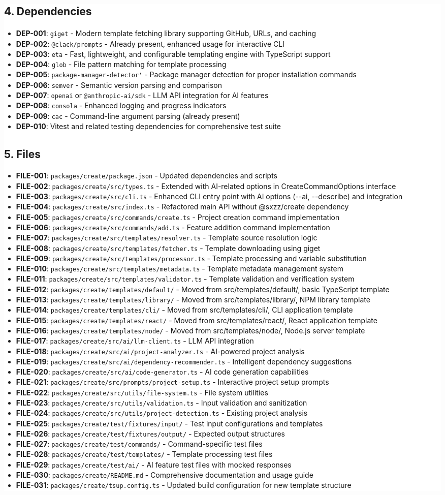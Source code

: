 ## 4. Dependencies

- **DEP-001**: `giget` - Modern template fetching library supporting GitHub, URLs, and caching
- **DEP-002**: `@clack/prompts` - Already present, enhanced usage for interactive CLI
- **DEP-003**: `eta` - Fast, lightweight, and configurable templating engine with TypeScript support
- **DEP-004**: `glob` - File pattern matching for template processing
- **DEP-005**: `package-manager-detector'` - Package manager detection for proper installation commands
- **DEP-006**: `semver` - Semantic version parsing and comparison
- **DEP-007**: `openai` or `@anthropic-ai/sdk` - LLM API integration for AI features
- **DEP-008**: `consola` - Enhanced logging and progress indicators
- **DEP-009**: `cac` - Command-line argument parsing (already present)
- **DEP-010**: Vitest and related testing dependencies for comprehensive test suite

## 5. Files

- **FILE-001**: `packages/create/package.json` - Updated dependencies and scripts
- **FILE-002**: `packages/create/src/types.ts` - Extended with AI-related options in CreateCommandOptions interface
- **FILE-003**: `packages/create/src/cli.ts` - Enhanced CLI entry point with AI options (--ai, --describe) and integration
- **FILE-004**: `packages/create/src/index.ts` - Refactored main API without @sxzz/create dependency
- **FILE-005**: `packages/create/src/commands/create.ts` - Project creation command implementation
- **FILE-006**: `packages/create/src/commands/add.ts` - Feature addition command implementation
- **FILE-007**: `packages/create/src/templates/resolver.ts` - Template source resolution logic
- **FILE-008**: `packages/create/src/templates/fetcher.ts` - Template downloading using giget
- **FILE-009**: `packages/create/src/templates/processor.ts` - Template processing and variable substitution
- **FILE-010**: `packages/create/src/templates/metadata.ts` - Template metadata management system
- **FILE-011**: `packages/create/src/templates/validator.ts` - Template validation and verification system
- **FILE-012**: `packages/create/templates/default/` - Moved from src/templates/default/, basic TypeScript template
- **FILE-013**: `packages/create/templates/library/` - Moved from src/templates/library/, NPM library template
- **FILE-014**: `packages/create/templates/cli/` - Moved from src/templates/cli/, CLI application template
- **FILE-015**: `packages/create/templates/react/` - Moved from src/templates/react/, React application template
- **FILE-016**: `packages/create/templates/node/` - Moved from src/templates/node/, Node.js server template
- **FILE-017**: `packages/create/src/ai/llm-client.ts` - LLM API integration
- **FILE-018**: `packages/create/src/ai/project-analyzer.ts` - AI-powered project analysis
- **FILE-019**: `packages/create/src/ai/dependency-recommender.ts` - Intelligent dependency suggestions
- **FILE-020**: `packages/create/src/ai/code-generator.ts` - AI code generation capabilities
- **FILE-021**: `packages/create/src/prompts/project-setup.ts` - Interactive project setup prompts
- **FILE-022**: `packages/create/src/utils/file-system.ts` - File system utilities
- **FILE-023**: `packages/create/src/utils/validation.ts` - Input validation and sanitization
- **FILE-024**: `packages/create/src/utils/project-detection.ts` - Existing project analysis
- **FILE-025**: `packages/create/test/fixtures/input/` - Test input configurations and templates
- **FILE-026**: `packages/create/test/fixtures/output/` - Expected output structures
- **FILE-027**: `packages/create/test/commands/` - Command-specific test files
- **FILE-028**: `packages/create/test/templates/` - Template processing test files
- **FILE-029**: `packages/create/test/ai/` - AI feature test files with mocked responses
- **FILE-030**: `packages/create/README.md` - Comprehensive documentation and usage guide
- **FILE-031**: `packages/create/tsup.config.ts` - Updated build configuration for new template structure
